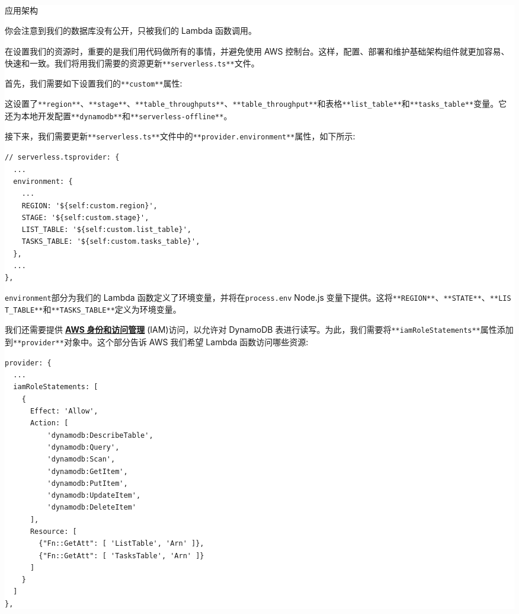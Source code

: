 应用架构

你会注意到我们的数据库没有公开，只被我们的 Lambda 函数调用。

在设置我们的资源时，重要的是我们用代码做所有的事情，并避免使用 AWS 控制台。这样，配置、部署和维护基础架构组件就更加容易、快速和一致。我们将用我们需要的资源更新`**serverless.ts**`文件。

首先，我们需要如下设置我们的`**custom**`属性:

这设置了`**region**`、`**stage**`、`**table_throughputs**`、`**table_throughput**`和表格`**list_table**`和`**tasks_table**`变量。它还为本地开发配置`**dynamodb**`和`**serverless-offline**`。

接下来，我们需要更新`**serverless.ts**`文件中的`**provider.environment**`属性，如下所示:

```
// serverless.tsprovider: {
  ...
  environment: {
    ...
    REGION: '${self:custom.region}',
    STAGE: '${self:custom.stage}',
    LIST_TABLE: '${self:custom.list_table}',
    TASKS_TABLE: '${self:custom.tasks_table}',
  },
  ...
},
```

`environment`部分为我们的 Lambda 函数定义了环境变量，并将在`process.env` Node.js 变量下提供。这将`**REGION**`、`**STATE**`、`**LIST_TABLE**`和`**TASKS_TABLE**`定义为环境变量。

我们还需要提供 [**AWS 身份和访问管理**](https://aws.amazon.com/iam/) (IAM)访问，以允许对 DynamoDB 表进行读写。为此，我们需要将`**iamRoleStatements**`属性添加到`**provider**`对象中。这个部分告诉 AWS 我们希望 Lambda 函数访问哪些资源:

```
provider: {
  ...
  iamRoleStatements: [
    {
      Effect: 'Allow',
      Action: [
          'dynamodb:DescribeTable',
          'dynamodb:Query',
          'dynamodb:Scan',
          'dynamodb:GetItem',
          'dynamodb:PutItem',
          'dynamodb:UpdateItem',
          'dynamodb:DeleteItem'
      ],
      Resource: [
        {"Fn::GetAtt": [ 'ListTable', 'Arn' ]},
        {"Fn::GetAtt": [ 'TasksTable', 'Arn' ]}
      ]
    }
  ]
},
```
